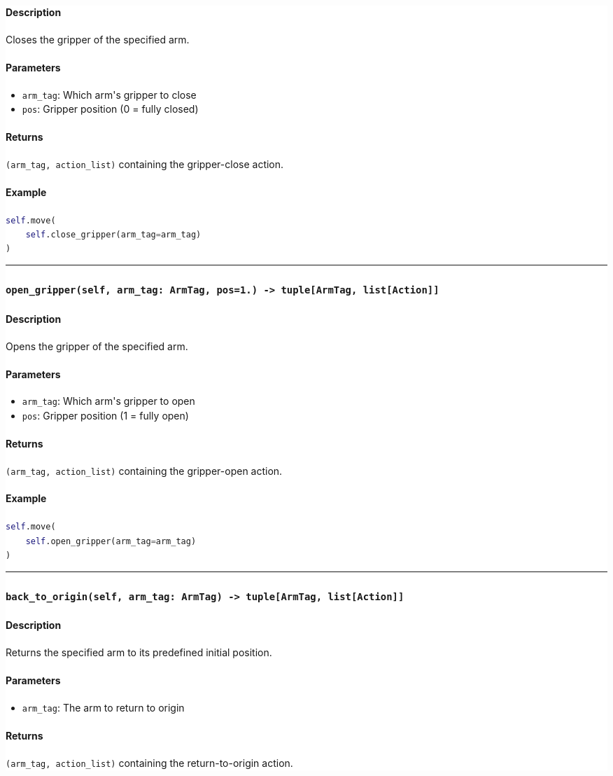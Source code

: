 #### Description
Closes the gripper of the specified arm.

#### Parameters
- `arm_tag`: Which arm's gripper to close
- `pos`: Gripper position (0 = fully closed)

#### Returns
`(arm_tag, action_list)` containing the gripper-close action.

#### Example
```python
self.move(
    self.close_gripper(arm_tag=arm_tag)
)
```

---

### `open_gripper(self, arm_tag: ArmTag, pos=1.) -> tuple[ArmTag, list[Action]]`

#### Description
Opens the gripper of the specified arm.

#### Parameters
- `arm_tag`: Which arm's gripper to open
- `pos`: Gripper position (1 = fully open)

#### Returns
`(arm_tag, action_list)` containing the gripper-open action.

#### Example
```python
self.move(
    self.open_gripper(arm_tag=arm_tag)
)
```

---

### `back_to_origin(self, arm_tag: ArmTag) -> tuple[ArmTag, list[Action]]`

#### Description
Returns the specified arm to its predefined initial position.

#### Parameters
- `arm_tag`: The arm to return to origin

#### Returns
`(arm_tag, action_list)` containing the return-to-origin action.
